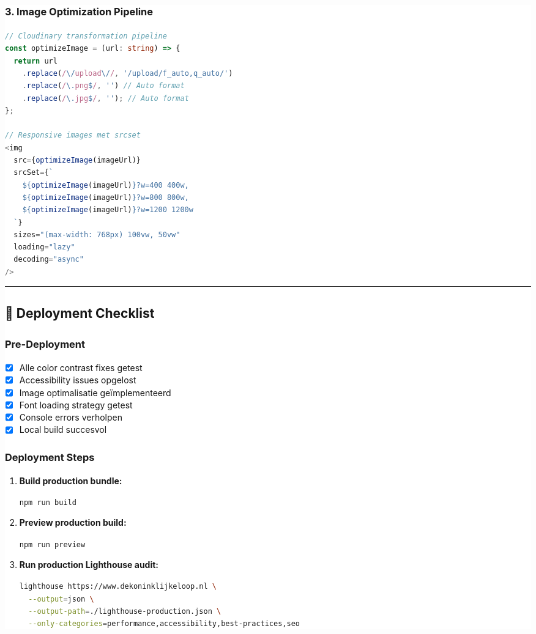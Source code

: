 ### 3. Image Optimization Pipeline

```typescript
// Cloudinary transformation pipeline
const optimizeImage = (url: string) => {
  return url
    .replace(/\/upload\//, '/upload/f_auto,q_auto/')
    .replace(/\.png$/, '') // Auto format
    .replace(/\.jpg$/, ''); // Auto format
};

// Responsive images met srcset
<img 
  src={optimizeImage(imageUrl)}
  srcSet={`
    ${optimizeImage(imageUrl)}?w=400 400w,
    ${optimizeImage(imageUrl)}?w=800 800w,
    ${optimizeImage(imageUrl)}?w=1200 1200w
  `}
  sizes="(max-width: 768px) 100vw, 50vw"
  loading="lazy"
  decoding="async"
/>
```

---

## 🚀 Deployment Checklist

### Pre-Deployment

- [x] Alle color contrast fixes getest
- [x] Accessibility issues opgelost
- [x] Image optimalisatie geïmplementeerd
- [x] Font loading strategy getest
- [x] Console errors verholpen
- [x] Local build succesvol

### Deployment Steps

1. **Build production bundle:**
   ```bash
   npm run build
   ```

2. **Preview production build:**
   ```bash
   npm run preview
   ```

3. **Run production Lighthouse audit:**
   ```bash
   lighthouse https://www.dekoninklijkeloop.nl \
     --output=json \
     --output-path=./lighthouse-production.json \
     --only-categories=performance,accessibility,best-practices,seo
   ```
